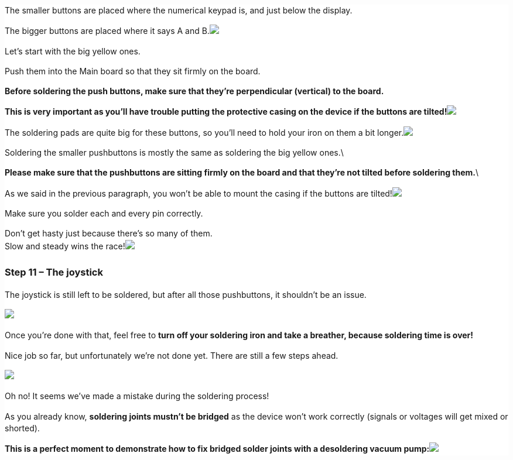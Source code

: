 The smaller buttons are placed where the numerical keypad is, and just below the display.&#x20;

The bigger buttons are placed where it says A and B.[![](https://www.circuitmess.com/wp-content/uploads/DSC05723\_1024x683.jpg)](https://www.circuitmess.com/wp-content/uploads/DSC05723\_1024x683.jpg)

Let’s start with the big yellow ones.

Push them into the Main board so that they sit firmly on the board.

**Before soldering the push buttons, make sure that they’re perpendicular (vertical)  to the board.**

**This is very important as you’ll have trouble putting the protective casing on the device if the buttons are tilted!**[![](https://www.circuitmess.com/wp-content/uploads/DSC05724\_1024x683.jpg)](https://www.circuitmess.com/wp-content/uploads/DSC05724\_1024x683.jpg)

The soldering pads are quite big for these buttons, so you’ll need to hold your iron on them a bit longer.[![](https://www.circuitmess.com/wp-content/uploads/DSC05739\_1024x683.jpg)](https://www.circuitmess.com/wp-content/uploads/DSC05739\_1024x683.jpg)

Soldering the smaller pushbuttons is mostly the same as soldering the big yellow ones.\


**Please make sure that the pushbuttons are sitting firmly on the board and that they’re not tilted before soldering them.**\


As we said in the previous paragraph, you won’t be able to mount the casing if the buttons are tilted\![![](https://www.circuitmess.com/wp-content/uploads/DSC05745\_1024x683.jpg)](https://www.circuitmess.com/wp-content/uploads/DSC05745\_1024x683.jpg)

Make sure you solder each and every pin correctly.

Don’t get hasty just because there’s so many of them.\
Slow and steady wins the race\![![](https://www.circuitmess.com/wp-content/uploads/DSC05755\_1024x683.jpg)](https://www.circuitmess.com/wp-content/uploads/DSC05755\_1024x683.jpg)

### Step 11 – The joystick

The joystick is still left to be soldered, but after all those pushbuttons, it shouldn’t be an issue.

[![](https://www.circuitmess.com/wp-content/uploads/DSC05757\_1024x683.jpg)](https://www.circuitmess.com/wp-content/uploads/DSC05757\_1024x683.jpg)

Once you’re done with that, feel free to **turn off your soldering iron and take a breather, because soldering time is over!**

Nice job so far, but unfortunately we’re not done yet. There are still a few steps ahead.

[![](https://www.circuitmess.com/wp-content/uploads/DSC05765\_1024x683sketch.jpg)](https://www.circuitmess.com/wp-content/uploads/DSC05765\_1024x683sketch.jpg)

Oh no! It seems we’ve made a mistake during the soldering process!

As you already know, **soldering joints mustn’t be bridged** as the device won’t work correctly (signals or voltages will get mixed or shorted).

**This is a perfect moment to demonstrate how to fix bridged solder joints with a desoldering vacuum pump:**[![](https://www.circuitmess.com/wp-content/uploads/DSC05767\_1024x683.jpg)](https://www.circuitmess.com/wp-content/uploads/DSC05767\_1024x683.jpg)
